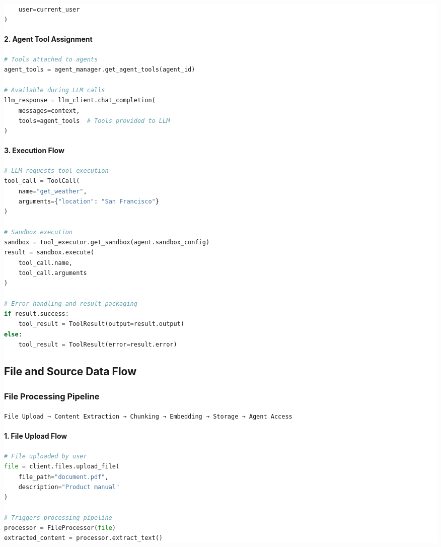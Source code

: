 ```python
    user=current_user
)
```

#### 2. Agent Tool Assignment
```python
# Tools attached to agents
agent_tools = agent_manager.get_agent_tools(agent_id)

# Available during LLM calls
llm_response = llm_client.chat_completion(
    messages=context,
    tools=agent_tools  # Tools provided to LLM
)
```

#### 3. Execution Flow
```python
# LLM requests tool execution
tool_call = ToolCall(
    name="get_weather",
    arguments={"location": "San Francisco"}
)

# Sandbox execution
sandbox = tool_executor.get_sandbox(agent.sandbox_config)
result = sandbox.execute(
    tool_call.name,
    tool_call.arguments
)

# Error handling and result packaging
if result.success:
    tool_result = ToolResult(output=result.output)
else:
    tool_result = ToolResult(error=result.error)
```

## File and Source Data Flow

### File Processing Pipeline

```
File Upload → Content Extraction → Chunking → Embedding → Storage → Agent Access
```

#### 1. File Upload Flow
```python
# File uploaded by user
file = client.files.upload_file(
    file_path="document.pdf",
    description="Product manual"
)

# Triggers processing pipeline
processor = FileProcessor(file)
extracted_content = processor.extract_text()
```
